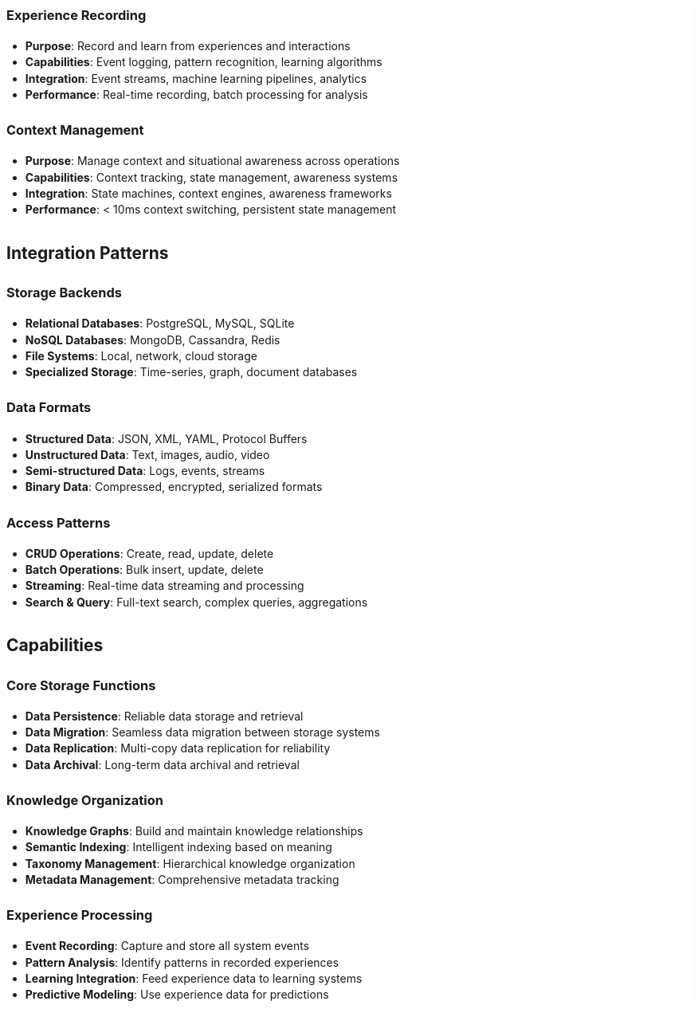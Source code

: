### **Experience Recording**
- **Purpose**: Record and learn from experiences and interactions
- **Capabilities**: Event logging, pattern recognition, learning algorithms
- **Integration**: Event streams, machine learning pipelines, analytics
- **Performance**: Real-time recording, batch processing for analysis

### **Context Management**
- **Purpose**: Manage context and situational awareness across operations
- **Capabilities**: Context tracking, state management, awareness systems
- **Integration**: State machines, context engines, awareness frameworks
- **Performance**: < 10ms context switching, persistent state management

## **Integration Patterns**

### **Storage Backends**
- **Relational Databases**: PostgreSQL, MySQL, SQLite
- **NoSQL Databases**: MongoDB, Cassandra, Redis
- **File Systems**: Local, network, cloud storage
- **Specialized Storage**: Time-series, graph, document databases

### **Data Formats**
- **Structured Data**: JSON, XML, YAML, Protocol Buffers
- **Unstructured Data**: Text, images, audio, video
- **Semi-structured Data**: Logs, events, streams
- **Binary Data**: Compressed, encrypted, serialized formats

### **Access Patterns**
- **CRUD Operations**: Create, read, update, delete
- **Batch Operations**: Bulk insert, update, delete
- **Streaming**: Real-time data streaming and processing
- **Search & Query**: Full-text search, complex queries, aggregations

## **Capabilities**

### **Core Storage Functions**
- **Data Persistence**: Reliable data storage and retrieval
- **Data Migration**: Seamless data migration between storage systems
- **Data Replication**: Multi-copy data replication for reliability
- **Data Archival**: Long-term data archival and retrieval

### **Knowledge Organization**
- **Knowledge Graphs**: Build and maintain knowledge relationships
- **Semantic Indexing**: Intelligent indexing based on meaning
- **Taxonomy Management**: Hierarchical knowledge organization
- **Metadata Management**: Comprehensive metadata tracking

### **Experience Processing**
- **Event Recording**: Capture and store all system events
- **Pattern Analysis**: Identify patterns in recorded experiences
- **Learning Integration**: Feed experience data to learning systems
- **Predictive Modeling**: Use experience data for predictions
